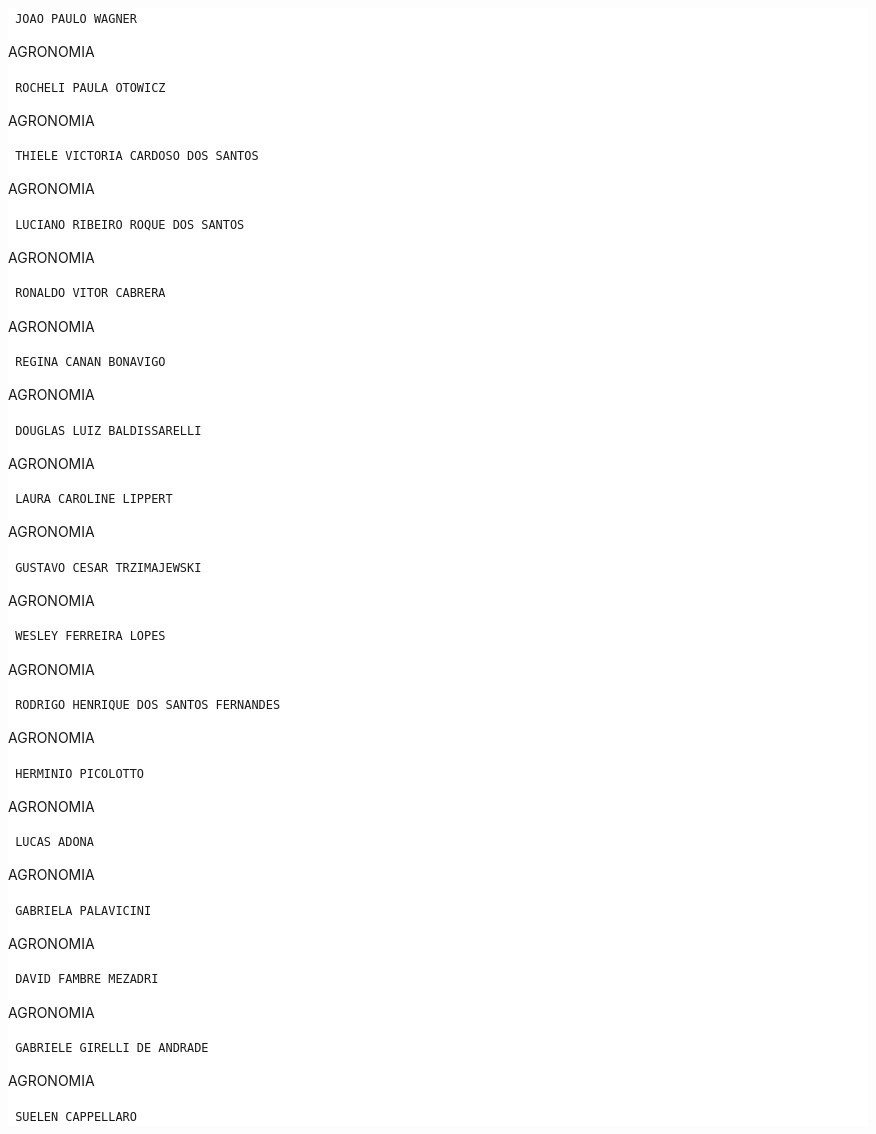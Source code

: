      JOAO PAULO WAGNER

   AGRONOMIA

     ROCHELI PAULA OTOWICZ

   AGRONOMIA

     THIELE VICTORIA CARDOSO DOS SANTOS

   AGRONOMIA

     LUCIANO RIBEIRO ROQUE DOS SANTOS

   AGRONOMIA

     RONALDO VITOR CABRERA

   AGRONOMIA

     REGINA CANAN BONAVIGO

   AGRONOMIA

     DOUGLAS LUIZ BALDISSARELLI

   AGRONOMIA

     LAURA CAROLINE LIPPERT

   AGRONOMIA

     GUSTAVO CESAR TRZIMAJEWSKI

   AGRONOMIA

     WESLEY FERREIRA LOPES

   AGRONOMIA

     RODRIGO HENRIQUE DOS SANTOS FERNANDES

   AGRONOMIA

     HERMINIO PICOLOTTO

   AGRONOMIA

     LUCAS ADONA

   AGRONOMIA

     GABRIELA PALAVICINI

   AGRONOMIA

     DAVID FAMBRE MEZADRI

   AGRONOMIA

     GABRIELE GIRELLI DE ANDRADE

   AGRONOMIA

     SUELEN CAPPELLARO
